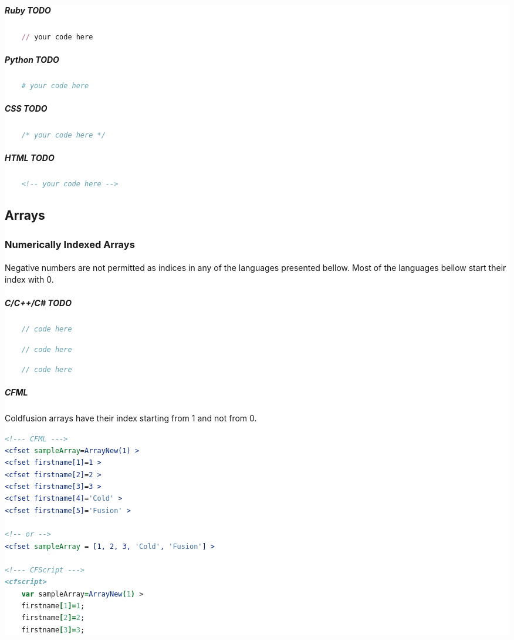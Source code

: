 ##### Ruby TODO

```ruby
    // your code here
```

##### Python TODO

```python
    # your code here
```

##### CSS TODO

```css
    /* your code here */
```

##### HTML TODO

```html
    <!-- your code here -->
```



## Arrays

### Numerically Indexed Arrays

Negative numbers are not permitted as indices in any of the languages presented bellow. Most of the languages bellow
start their index with 0.



##### C/C++/C&#35; TODO

```c
    // code here
```

```cpp
    // code here
```

```csharp
    // code here
```

##### CFML

Coldfusion arrays have their index starting from 1 and not from 0.

```cfml
<!--- CFML --->
<cfset sampleArray=ArrayNew(1) >
<cfset firstname[1]=1 >
<cfset firstname[2]=2 >
<cfset firstname[3]=3 >
<cfset firstname[4]='Cold' >
<cfset firstname[5]='Fusion' >

<!-- or -->
<cfset sampleArray = [1, 2, 3, 'Cold', 'Fusion'] >

<!--- CFScript --->
<cfscript>
    var sampleArray=ArrayNew(1) >
    firstname[1]=1;
    firstname[2]=2;
    firstname[3]=3;
```